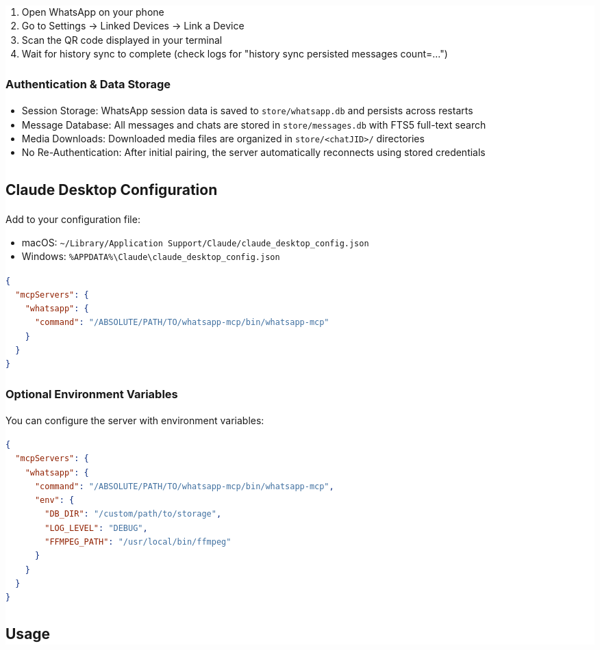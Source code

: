1. Open WhatsApp on your phone
2. Go to Settings → Linked Devices → Link a Device
3. Scan the QR code displayed in your terminal
4. Wait for history sync to complete (check logs for "history sync persisted messages count=...")

### Authentication & Data Storage

- Session Storage: WhatsApp session data is saved to `store/whatsapp.db` and persists across restarts
- Message Database: All messages and chats are stored in `store/messages.db` with FTS5 full-text search
- Media Downloads: Downloaded media files are organized in `store/<chatJID>/` directories
- No Re-Authentication: After initial pairing, the server automatically reconnects using stored credentials

## Claude Desktop Configuration

Add to your configuration file:

- macOS: `~/Library/Application Support/Claude/claude_desktop_config.json`
- Windows: `%APPDATA%\Claude\claude_desktop_config.json`

```json
{
  "mcpServers": {
    "whatsapp": {
      "command": "/ABSOLUTE/PATH/TO/whatsapp-mcp/bin/whatsapp-mcp"
    }
  }
}
```

### Optional Environment Variables

You can configure the server with environment variables:

```json
{
  "mcpServers": {
    "whatsapp": {
      "command": "/ABSOLUTE/PATH/TO/whatsapp-mcp/bin/whatsapp-mcp",
      "env": {
        "DB_DIR": "/custom/path/to/storage",
        "LOG_LEVEL": "DEBUG",
        "FFMPEG_PATH": "/usr/local/bin/ffmpeg"
      }
    }
  }
}
```

## Usage
